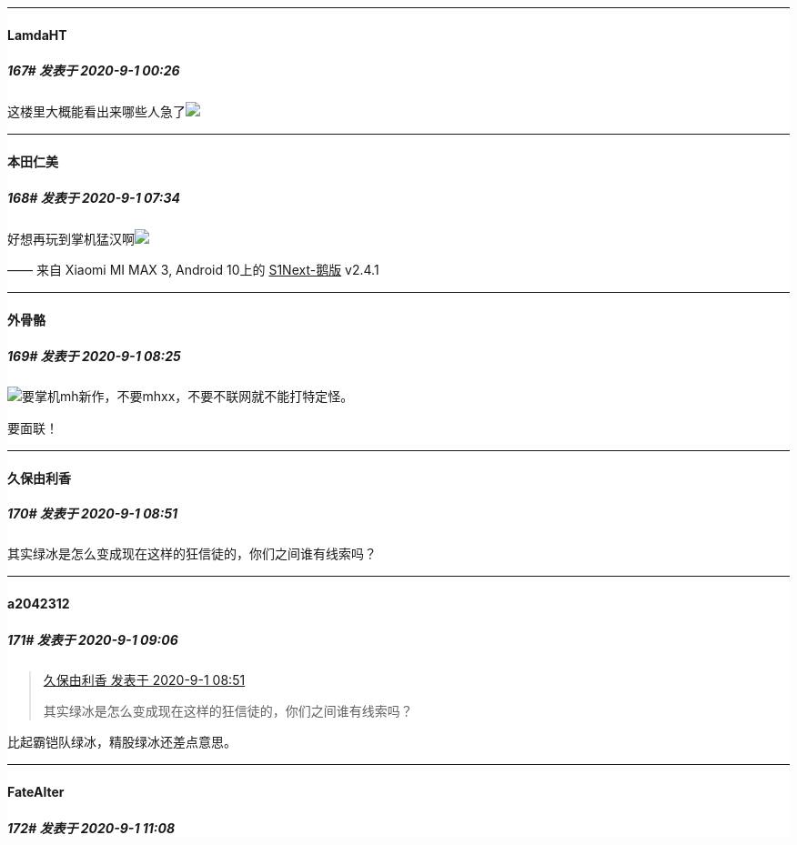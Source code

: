 
-----

####  LamdaHT  
##### 167#       发表于 2020-9-1 00:26


这楼里大概能看出来哪些人急了<img src="https://static.saraba1st.com/image/smiley/face2017/067.png" referrerpolicy="no-referrer">


-----

####  本田仁美  
##### 168#       发表于 2020-9-1 07:34


好想再玩到掌机猛汉啊<img src="https://static.saraba1st.com/image/smiley/face2017/140.png" referrerpolicy="no-referrer">

—— 来自 Xiaomi MI MAX 3, Android 10上的 [S1Next-鹅版](https://github.com/ykrank/S1-Next/releases) v2.4.1


-----

####  外骨骼  
##### 169#       发表于 2020-9-1 08:25


<img src="https://static.saraba1st.com/image/smiley/face2017/211.gif" referrerpolicy="no-referrer">要掌机mh新作，不要mhxx，不要不联网就不能打特定怪。

要面联！


-----

####  久保由利香  
##### 170#       发表于 2020-9-1 08:51


其实绿冰是怎么变成现在这样的狂信徒的，你们之间谁有线索吗？


-----

####  a2042312  
##### 171#       发表于 2020-9-1 09:06


<blockquote><a href="httphttps://bbs.saraba1st.com/2b/forum.php?mod=redirect&amp;goto=findpost&amp;pid=48607420&amp;ptid=1957235" target="_blank">久保由利香 发表于 2020-9-1 08:51</a>

其实绿冰是怎么变成现在这样的狂信徒的，你们之间谁有线索吗？</blockquote>
比起霸铠队绿冰，精股绿冰还差点意思。


-----

####  FateAlter  
##### 172#       发表于 2020-9-1 11:08
